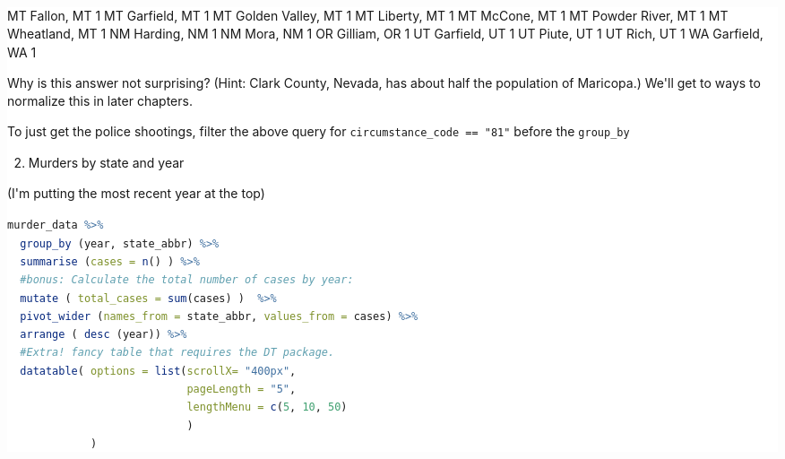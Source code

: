 MT           Fallon, MT                  1
MT           Garfield, MT                1
MT           Golden Valley, MT           1
MT           Liberty, MT                 1
MT           McCone, MT                  1
MT           Powder River, MT            1
MT           Wheatland, MT               1
NM           Harding, NM                 1
NM           Mora, NM                    1
OR           Gilliam, OR                 1
UT           Garfield, UT                1
UT           Piute, UT                   1
UT           Rich, UT                    1
WA           Garfield, WA                1

</div>

Why is this answer not surprising? (Hint: Clark County, Nevada, has about half the population of Maricopa.) We'll get to ways to normalize this in later chapters.

To just get the police shootings, filter the above query for `circumstance_code == "81"` before the `group_by`

2. Murders by state and year

(I'm putting the most recent year at the top)


```r
murder_data %>% 
  group_by (year, state_abbr) %>%
  summarise (cases = n() ) %>%
  #bonus: Calculate the total number of cases by year:
  mutate ( total_cases = sum(cases) )  %>%
  pivot_wider (names_from = state_abbr, values_from = cases) %>%
  arrange ( desc (year)) %>%
  #Extra! fancy table that requires the DT package.
  datatable( options = list(scrollX= "400px", 
                            pageLength = "5", 
                            lengthMenu = c(5, 10, 50)
                            )
             )
```

<div id="htmlwidget-14475132e3d0812ddc8f" style="width:100%;height:auto;" class="datatables html-widget"></div>